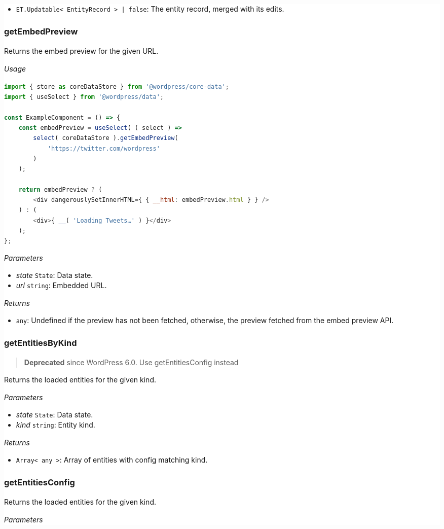-   `ET.Updatable< EntityRecord > | false`: The entity record, merged with its edits.

### getEmbedPreview

Returns the embed preview for the given URL.

_Usage_

```js
import { store as coreDataStore } from '@wordpress/core-data';
import { useSelect } from '@wordpress/data';

const ExampleComponent = () => {
	const embedPreview = useSelect( ( select ) =>
		select( coreDataStore ).getEmbedPreview(
			'https://twitter.com/wordpress'
		)
	);

	return embedPreview ? (
		<div dangerouslySetInnerHTML={ { __html: embedPreview.html } } />
	) : (
		<div>{ __( 'Loading Tweets…' ) }</div>
	);
};
```

_Parameters_

-   _state_ `State`: Data state.
-   _url_ `string`: Embedded URL.

_Returns_

-   `any`: Undefined if the preview has not been fetched, otherwise, the preview fetched from the embed preview API.

### getEntitiesByKind

> **Deprecated** since WordPress 6.0. Use getEntitiesConfig instead

Returns the loaded entities for the given kind.

_Parameters_

-   _state_ `State`: Data state.
-   _kind_ `string`: Entity kind.

_Returns_

-   `Array< any >`: Array of entities with config matching kind.

### getEntitiesConfig

Returns the loaded entities for the given kind.

_Parameters_
